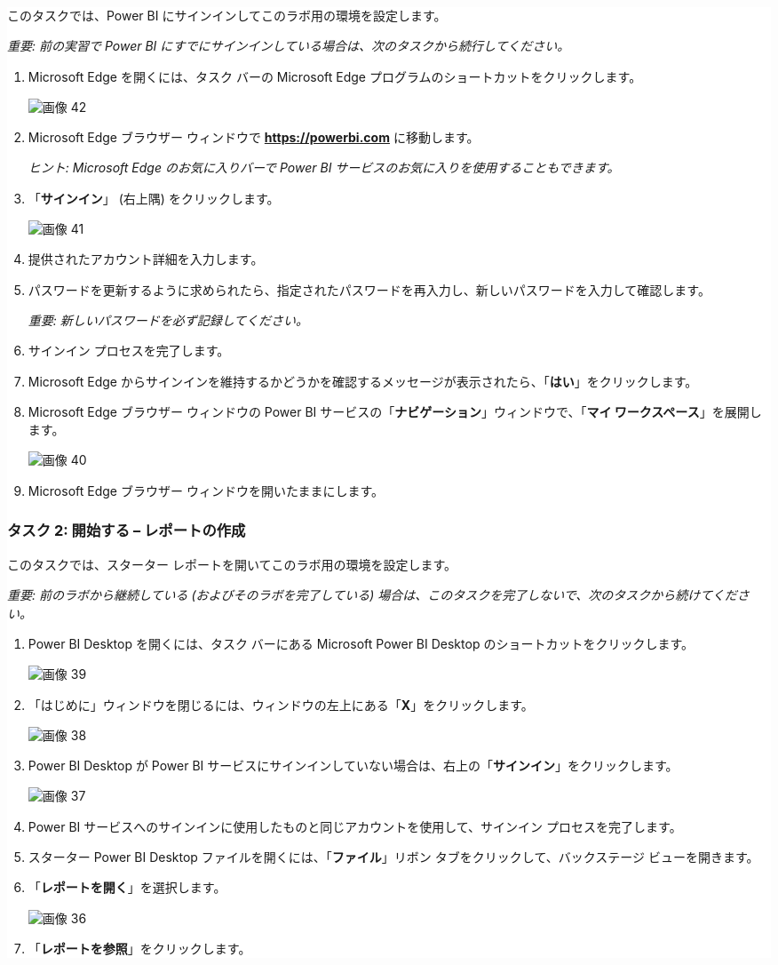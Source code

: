 このタスクでは、Power BI にサインインしてこのラボ用の環境を設定します。

*重要: 前の実習で Power BI にすでにサインインしている場合は、次のタスクから続行してください。*

1. Microsoft Edge を開くには、タスク バーの Microsoft Edge プログラムのショートカットをクリックします。

    ![画像 42](Linked_image_Files/09-create-power-bi-dashboard_image2.png)

2. Microsoft Edge ブラウザー ウィンドウで **https://powerbi.com** に移動します。

    *ヒント: Microsoft Edge のお気に入りバーで Power BI サービスのお気に入りを使用することもできます。*

3. 「**サインイン**」 (右上隅) をクリックします。

    ![画像 41](Linked_image_Files/09-create-power-bi-dashboard_image3.png)

4. 提供されたアカウント詳細を入力します。

5. パスワードを更新するように求められたら、指定されたパスワードを再入力し、新しいパスワードを入力して確認します。

    *重要: 新しいパスワードを必ず記録してください。*

6. サインイン プロセスを完了します。

7. Microsoft Edge からサインインを維持するかどうかを確認するメッセージが表示されたら、「**はい**」をクリックします。

8. Microsoft Edge ブラウザー ウィンドウの Power BI サービスの「**ナビゲーション**」ウィンドウで、「**マイ ワークスペース**」を展開します。

    ![画像 40](Linked_image_Files/09-create-power-bi-dashboard_image4.png)

9. Microsoft Edge ブラウザー ウィンドウを開いたままにします。

### **タスク 2: 開始する – レポートの作成**

このタスクでは、スターター レポートを開いてこのラボ用の環境を設定します。

*重要: 前のラボから継続している (およびそのラボを完了している) 場合は、このタスクを完了しないで、次のタスクから続けてください。*

1. Power BI Desktop を開くには、タスク バーにある Microsoft Power BI Desktop のショートカットをクリックします。

    ![画像 39](Linked_image_Files/09-create-power-bi-dashboard_image5.png)

2. 「はじめに」ウィンドウを閉じるには、ウィンドウの左上にある「**X**」をクリックします。

    ![画像 38](Linked_image_Files/09-create-power-bi-dashboard_image6.png)

3. Power BI Desktop が Power BI サービスにサインインしていない場合は、右上の「**サインイン**」をクリックします。

    ![画像 37](Linked_image_Files/09-create-power-bi-dashboard_image7.png)

4. Power BI サービスへのサインインに使用したものと同じアカウントを使用して、サインイン プロセスを完了します。

5. スターター Power BI Desktop ファイルを開くには、「**ファイル**」リボン タブをクリックして、バックステージ ビューを開きます。

6. 「**レポートを開く**」を選択します。

    ![画像 36](Linked_image_Files/09-create-power-bi-dashboard_image8.png)

7. 「**レポートを参照**」をクリックします。
